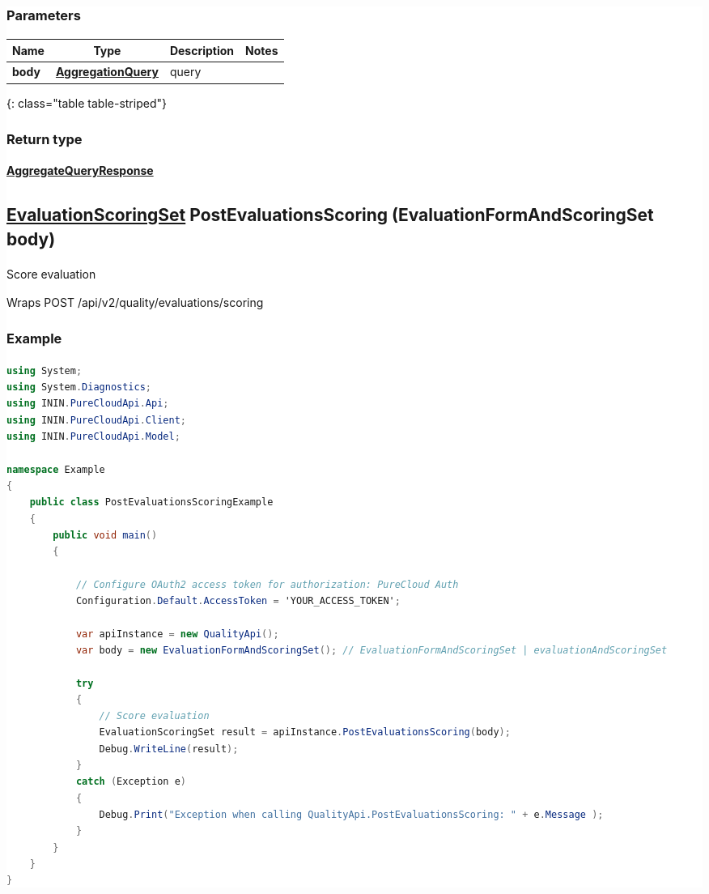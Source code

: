### Parameters


|Name | Type | Description  | Notes |
|------------- | ------------- | ------------- | -------------|
| **body** | [**AggregationQuery**](AggregationQuery.html)| query |  |
{: class="table table-striped"}

### Return type

[**AggregateQueryResponse**](AggregateQueryResponse.html)

<a name="postevaluationsscoring"></a>

## [**EvaluationScoringSet**](EvaluationScoringSet.html) PostEvaluationsScoring (EvaluationFormAndScoringSet body)

Score evaluation



Wraps POST /api/v2/quality/evaluations/scoring 

### Example
~~~csharp
using System;
using System.Diagnostics;
using ININ.PureCloudApi.Api;
using ININ.PureCloudApi.Client;
using ININ.PureCloudApi.Model;

namespace Example
{
    public class PostEvaluationsScoringExample
    {
        public void main()
        {
            
            // Configure OAuth2 access token for authorization: PureCloud Auth
            Configuration.Default.AccessToken = 'YOUR_ACCESS_TOKEN';

            var apiInstance = new QualityApi();
            var body = new EvaluationFormAndScoringSet(); // EvaluationFormAndScoringSet | evaluationAndScoringSet

            try
            {
                // Score evaluation
                EvaluationScoringSet result = apiInstance.PostEvaluationsScoring(body);
                Debug.WriteLine(result);
            }
            catch (Exception e)
            {
                Debug.Print("Exception when calling QualityApi.PostEvaluationsScoring: " + e.Message );
            }
        }
    }
}
~~~

